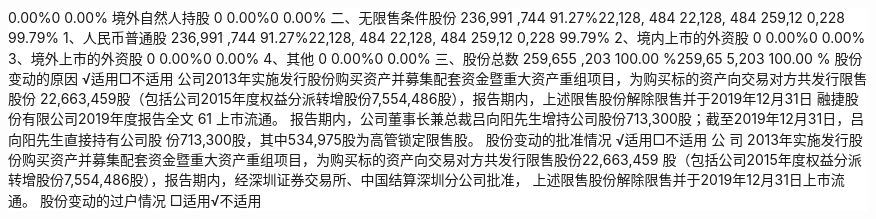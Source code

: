0.00%0
0.00%
境外自然人持股
0
0.00%0
0.00%
二、无限售条件股份
236,991
,744
91.27%22,128,
484
22,128,
484
259,12
0,228
99.79%
1、人民币普通股
236,991
,744
91.27%22,128,
484
22,128,
484
259,12
0,228
99.79%
2、境内上市的外资股
0
0.00%0
0.00%
3、境外上市的外资股
0
0.00%0
0.00%
4、其他
0
0.00%0
0.00%
三、股份总数
259,655
,203
100.00
%259,65
5,203
100.00
%
股份变动的原因
√适用□不适用
公司2013年实施发行股份购买资产并募集配套资金暨重大资产重组项目，为购买标的资产向交易对方共发行限售股份
22,663,459股（包括公司2015年度权益分派转增股份7,554,486股），报告期内，上述限售股份解除限售并于2019年12月31日
融捷股份有限公司2019年度报告全文
61
上市流通。
报告期内，公司董事长兼总裁吕向阳先生增持公司股份713,300股；截至2019年12月31日，吕向阳先生直接持有公司股
份713,300股，其中534,975股为高管锁定限售股。
股份变动的批准情况
√适用□不适用
公
司
2013年实施发行股份购买资产并募集配套资金暨重大资产重组项目，为购买标的资产向交易对方共发行限售股份22,663,459
股（包括公司2015年度权益分派转增股份7,554,486股），报告期内，经深圳证券交易所、中国结算深圳分公司批准，
上述限售股份解除限售并于2019年12月31日上市流通。
股份变动的过户情况
□适用√不适用